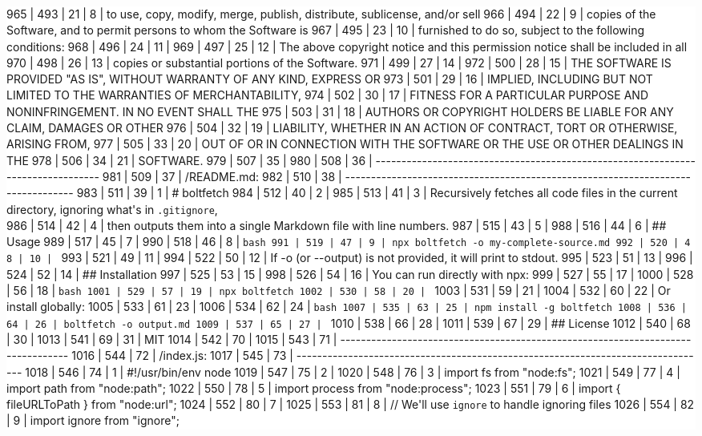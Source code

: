 965 | 493 | 21 | 8 | to use, copy, modify, merge, publish, distribute, sublicense, and/or sell
966 | 494 | 22 | 9 | copies of the Software, and to permit persons to whom the Software is
967 | 495 | 23 | 10 | furnished to do so, subject to the following conditions:
968 | 496 | 24 | 11 | 
969 | 497 | 25 | 12 | The above copyright notice and this permission notice shall be included in all
970 | 498 | 26 | 13 | copies or substantial portions of the Software.
971 | 499 | 27 | 14 | 
972 | 500 | 28 | 15 | THE SOFTWARE IS PROVIDED "AS IS", WITHOUT WARRANTY OF ANY KIND, EXPRESS OR
973 | 501 | 29 | 16 | IMPLIED, INCLUDING BUT NOT LIMITED TO THE WARRANTIES OF MERCHANTABILITY,
974 | 502 | 30 | 17 | FITNESS FOR A PARTICULAR PURPOSE AND NONINFRINGEMENT. IN NO EVENT SHALL THE
975 | 503 | 31 | 18 | AUTHORS OR COPYRIGHT HOLDERS BE LIABLE FOR ANY CLAIM, DAMAGES OR OTHER
976 | 504 | 32 | 19 | LIABILITY, WHETHER IN AN ACTION OF CONTRACT, TORT OR OTHERWISE, ARISING FROM,
977 | 505 | 33 | 20 | OUT OF OR IN CONNECTION WITH THE SOFTWARE OR THE USE OR OTHER DEALINGS IN THE
978 | 506 | 34 | 21 | SOFTWARE. 
979 | 507 | 35 | 
980 | 508 | 36 | --------------------------------------------------------------------------------
981 | 509 | 37 | /README.md:
982 | 510 | 38 | --------------------------------------------------------------------------------
983 | 511 | 39 | 1 | # boltfetch
984 | 512 | 40 | 2 | 
985 | 513 | 41 | 3 | Recursively fetches all code files in the current directory, ignoring what's in `.gitignore`,  
986 | 514 | 42 | 4 | then outputs them into a single Markdown file with line numbers.
987 | 515 | 43 | 5 | 
988 | 516 | 44 | 6 | ## Usage
989 | 517 | 45 | 7 | 
990 | 518 | 46 | 8 | ```bash
991 | 519 | 47 | 9 | npx boltfetch -o my-complete-source.md
992 | 520 | 48 | 10 | ```
993 | 521 | 49 | 11 | 
994 | 522 | 50 | 12 | If -o (or --output) is not provided, it will print to stdout.
995 | 523 | 51 | 13 | 
996 | 524 | 52 | 14 | ## Installation
997 | 525 | 53 | 15 | 
998 | 526 | 54 | 16 | You can run directly with npx:
999 | 527 | 55 | 17 | 
1000 | 528 | 56 | 18 | ```bash
1001 | 529 | 57 | 19 | npx boltfetch
1002 | 530 | 58 | 20 | ```
1003 | 531 | 59 | 21 | 
1004 | 532 | 60 | 22 | Or install globally:
1005 | 533 | 61 | 23 | 
1006 | 534 | 62 | 24 | ```bash
1007 | 535 | 63 | 25 | npm install -g boltfetch
1008 | 536 | 64 | 26 | boltfetch -o output.md
1009 | 537 | 65 | 27 | ```
1010 | 538 | 66 | 28 | 
1011 | 539 | 67 | 29 | ## License
1012 | 540 | 68 | 30 | 
1013 | 541 | 69 | 31 | MIT 
1014 | 542 | 70 | 
1015 | 543 | 71 | --------------------------------------------------------------------------------
1016 | 544 | 72 | /index.js:
1017 | 545 | 73 | --------------------------------------------------------------------------------
1018 | 546 | 74 | 1 | #!/usr/bin/env node
1019 | 547 | 75 | 2 | 
1020 | 548 | 76 | 3 | import fs from "node:fs";
1021 | 549 | 77 | 4 | import path from "node:path";
1022 | 550 | 78 | 5 | import process from "node:process";
1023 | 551 | 79 | 6 | import { fileURLToPath } from "node:url";
1024 | 552 | 80 | 7 | 
1025 | 553 | 81 | 8 | // We'll use `ignore` to handle ignoring files
1026 | 554 | 82 | 9 | import ignore from "ignore";